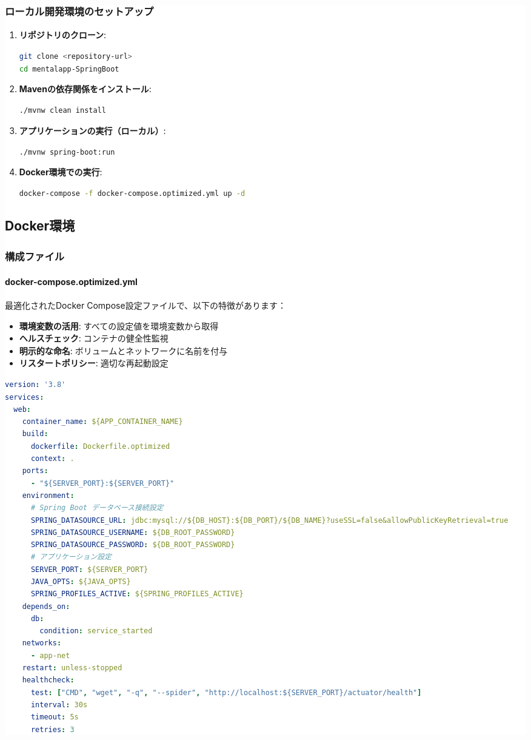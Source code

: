 ### ローカル開発環境のセットアップ

1. **リポジトリのクローン**:
   ```bash
   git clone <repository-url>
   cd mentalapp-SpringBoot
   ```

2. **Mavenの依存関係をインストール**:
   ```bash
   ./mvnw clean install
   ```

3. **アプリケーションの実行（ローカル）**:
   ```bash
   ./mvnw spring-boot:run
   ```

4. **Docker環境での実行**:
   ```bash
   docker-compose -f docker-compose.optimized.yml up -d
   ```

## Docker環境

### 構成ファイル

#### docker-compose.optimized.yml
最適化されたDocker Compose設定ファイルで、以下の特徴があります：

- **環境変数の活用**: すべての設定値を環境変数から取得
- **ヘルスチェック**: コンテナの健全性監視
- **明示的な命名**: ボリュームとネットワークに名前を付与
- **リスタートポリシー**: 適切な再起動設定

```yaml
version: '3.8'
services:
  web:
    container_name: ${APP_CONTAINER_NAME}
    build:
      dockerfile: Dockerfile.optimized
      context: .
    ports:
      - "${SERVER_PORT}:${SERVER_PORT}"
    environment:
      # Spring Boot データベース接続設定
      SPRING_DATASOURCE_URL: jdbc:mysql://${DB_HOST}:${DB_PORT}/${DB_NAME}?useSSL=false&allowPublicKeyRetrieval=true
      SPRING_DATASOURCE_USERNAME: ${DB_ROOT_PASSWORD}
      SPRING_DATASOURCE_PASSWORD: ${DB_ROOT_PASSWORD}
      # アプリケーション設定
      SERVER_PORT: ${SERVER_PORT}
      JAVA_OPTS: ${JAVA_OPTS}
      SPRING_PROFILES_ACTIVE: ${SPRING_PROFILES_ACTIVE}
    depends_on:
      db:
        condition: service_started
    networks:
      - app-net
    restart: unless-stopped
    healthcheck:
      test: ["CMD", "wget", "-q", "--spider", "http://localhost:${SERVER_PORT}/actuator/health"]
      interval: 30s
      timeout: 5s
      retries: 3
```
